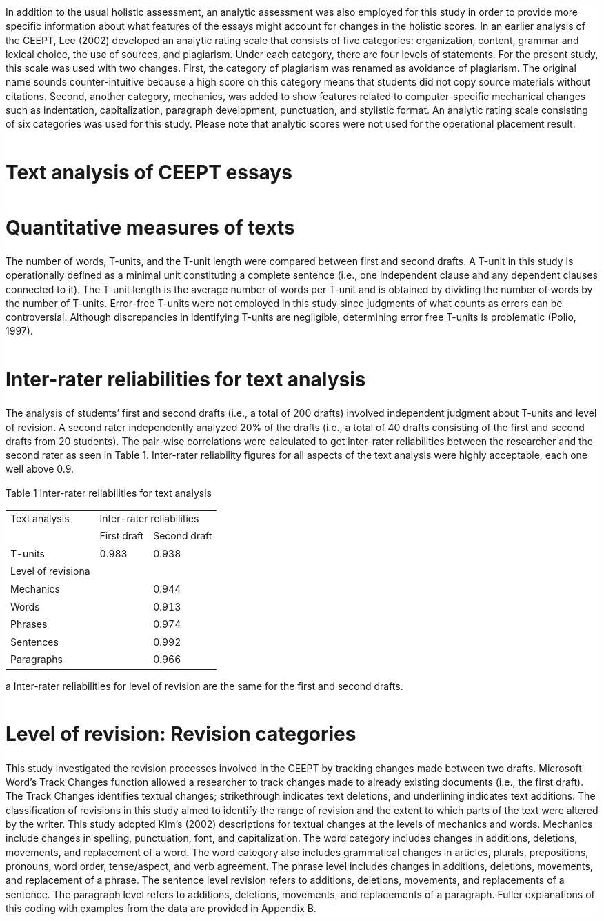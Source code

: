 In addition to the usual holistic assessment, an analytic assessment was also employed for this study in order to provide more specific information about what features of the essays might account for changes in the holistic scores. In an earlier analysis of the CEEPT, Lee (2002) developed an analytic rating scale that consists of five categories: organization, content, grammar and lexical choice, the use of sources, and plagiarism. Under each category, there are four levels of statements. For the present study, this scale was used with two changes. First, the category of plagiarism was renamed as avoidance of plagiarism. The original name sounds counter-intuitive because a high score on this category means that students did not copy source materials without citations. Second, another category, mechanics, was added to show features related to computer-specific mechanical changes such as indentation, capitalization, paragraph development, punctuation, and stylistic format. An analytic rating scale consisting of six categories was used for this study. Please note that analytic scores were not used for the operational placement result.

# Text analysis of CEEPT essays

# Quantitative measures of texts

The number of words, T-units, and the T-unit length were compared between first and second drafts. A T-unit in this study is operationally defined as a minimal unit constituting a complete sentence (i.e., one independent clause and any dependent clauses connected to it). The T-unit length is the average number of words per T-unit and is obtained by dividing the number of words by the number of T-units. Error-free T-units were not employed in this study since judgments of what counts as errors can be controversial. Although discrepancies in identifying T-units are negligible, determining error free T-units is problematic (Polio, 1997).

# Inter-rater reliabilities for text analysis

The analysis of students’ first and second drafts (i.e., a total of 200 drafts) involved independent judgment about T-units and level of revision. A second rater independently analyzed $20 \%$ of the drafts (i.e., a total of 40 drafts consisting of the first and second drafts from 20 students). The pair-wise correlations were calculated to get inter-rater reliabilities between the researcher and the second rater as seen in Table 1. Inter-rater reliability figures for all aspects of the text analysis were highly acceptable, each one well above 0.9.

Table 1 Inter-rater reliabilities for text analysis   

<html><body><table><tr><td rowspan="2">Text analysis</td><td colspan="2">Inter-rater reliabilities</td></tr><tr><td>First draft</td><td>Second draft</td></tr><tr><td>T-units</td><td>0.983</td><td>0.938</td></tr><tr><td>Level of revisiona</td><td></td><td></td></tr><tr><td> Mechanics</td><td></td><td>0.944</td></tr><tr><td>Words</td><td></td><td>0.913</td></tr><tr><td>Phrases</td><td></td><td>0.974</td></tr><tr><td>Sentences</td><td></td><td>0.992</td></tr><tr><td>Paragraphs</td><td></td><td>0.966</td></tr></table></body></html>

a Inter-rater reliabilities for level of revision are the same for the first and second drafts.

# Level of revision: Revision categories

This study investigated the revision processes involved in the CEEPT by tracking changes made between two drafts. Microsoft Word’s Track Changes function allowed a researcher to track changes made to already existing documents (i.e., the first draft). The Track Changes identifies textual changes; strikethrough indicates text deletions, and underlining indicates text additions. The classification of revisions in this study aimed to identify the range of revision and the extent to which parts of the text were altered by the writer. This study adopted Kim’s (2002) descriptions for textual changes at the levels of mechanics and words. Mechanics include changes in spelling, punctuation, font, and capitalization. The word category includes changes in additions, deletions, movements, and replacement of a word. The word category also includes grammatical changes in articles, plurals, prepositions, pronouns, word order, tense/aspect, and verb agreement. The phrase level includes changes in additions, deletions, movements, and replacement of a phrase. The sentence level revision refers to additions, deletions, movements, and replacements of a sentence. The paragraph level refers to additions, deletions, movements, and replacements of a paragraph. Fuller explanations of this coding with examples from the data are provided in Appendix B.
